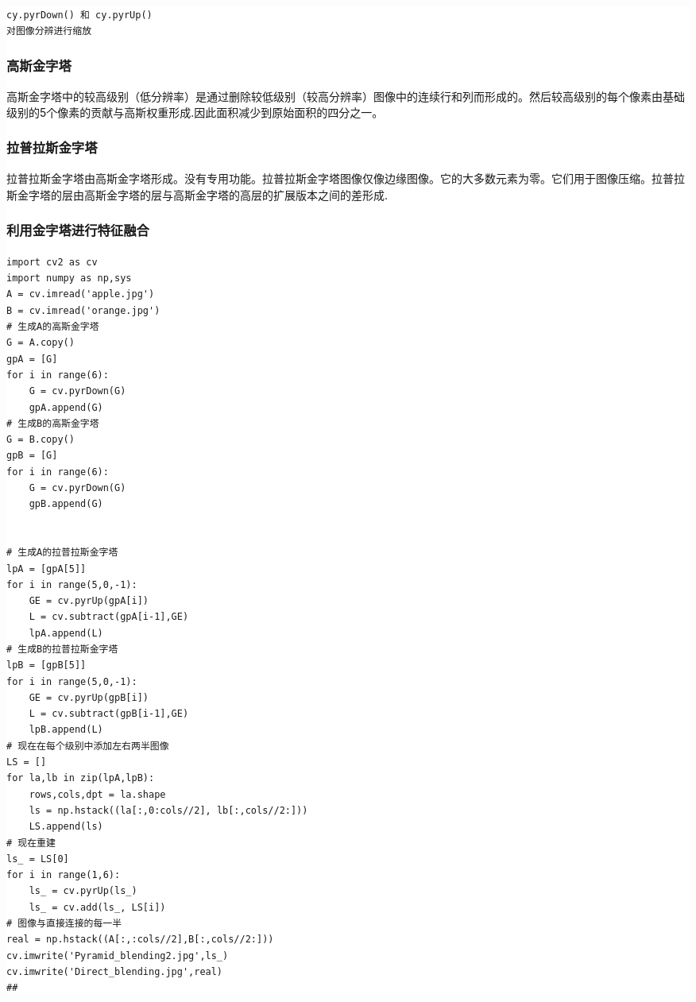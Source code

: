     cy.pyrDown() 和 cy.pyrUp()
    对图像分辨进行缩放
    
### 高斯金字塔

  高斯金字塔中的较高级别（低分辨率）是通过删除较低级别（较高分辨率）图像中的连续行和列而形成的。然后较高级别的每个像素由基础级别的5个像素的贡献与高斯权重形成.因此面积减少到原始面积的四分之一。
  
### 拉普拉斯金字塔

拉普拉斯金字塔由高斯金字塔形成。没有专用功能。拉普拉斯金字塔图像仅像边缘图像。它的大多数元素为零。它们用于图像压缩。拉普拉斯金字塔的层由高斯金字塔的层与高斯金字塔的高层的扩展版本之间的差形成.


### 利用金字塔进行特征融合

```
import cv2 as cv
import numpy as np,sys
A = cv.imread('apple.jpg')
B = cv.imread('orange.jpg')
# 生成A的高斯金字塔
G = A.copy()
gpA = [G]
for i in range(6):
    G = cv.pyrDown(G)
    gpA.append(G)
# 生成B的高斯金字塔
G = B.copy()
gpB = [G]
for i in range(6):
    G = cv.pyrDown(G)
    gpB.append(G)


# 生成A的拉普拉斯金字塔
lpA = [gpA[5]]
for i in range(5,0,-1):
    GE = cv.pyrUp(gpA[i])
    L = cv.subtract(gpA[i-1],GE)
    lpA.append(L)
# 生成B的拉普拉斯金字塔
lpB = [gpB[5]]
for i in range(5,0,-1):
    GE = cv.pyrUp(gpB[i])
    L = cv.subtract(gpB[i-1],GE)
    lpB.append(L)
# 现在在每个级别中添加左右两半图像
LS = []
for la,lb in zip(lpA,lpB):
    rows,cols,dpt = la.shape
    ls = np.hstack((la[:,0:cols//2], lb[:,cols//2:]))
    LS.append(ls)
# 现在重建
ls_ = LS[0]
for i in range(1,6):
    ls_ = cv.pyrUp(ls_)
    ls_ = cv.add(ls_, LS[i])
# 图像与直接连接的每一半
real = np.hstack((A[:,:cols//2],B[:,cols//2:]))
cv.imwrite('Pyramid_blending2.jpg',ls_)
cv.imwrite('Direct_blending.jpg',real)
##
```

